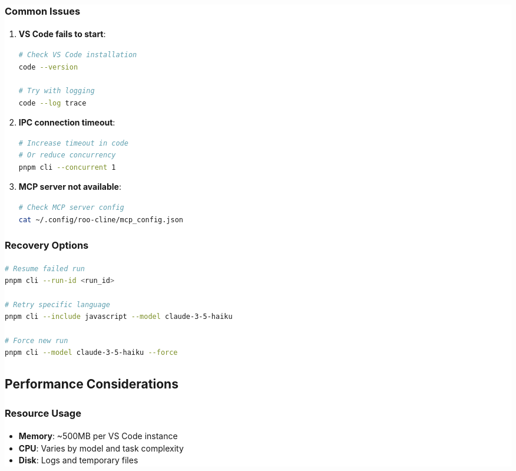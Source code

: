 ### Common Issues

1. **VS Code fails to start**:

    ```bash
    # Check VS Code installation
    code --version

    # Try with logging
    code --log trace
    ```

2. **IPC connection timeout**:

    ```bash
    # Increase timeout in code
    # Or reduce concurrency
    pnpm cli --concurrent 1
    ```

3. **MCP server not available**:
    ```bash
    # Check MCP server config
    cat ~/.config/roo-cline/mcp_config.json
    ```

### Recovery Options

```bash
# Resume failed run
pnpm cli --run-id <run_id>

# Retry specific language
pnpm cli --include javascript --model claude-3-5-haiku

# Force new run
pnpm cli --model claude-3-5-haiku --force
```

## Performance Considerations

### Resource Usage

- **Memory**: ~500MB per VS Code instance
- **CPU**: Varies by model and task complexity
- **Disk**: Logs and temporary files
